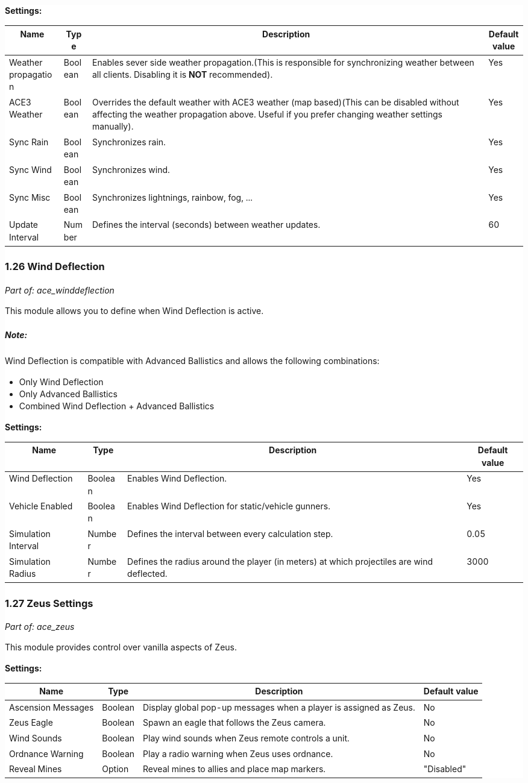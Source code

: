 **Settings:**

Name | Type | Description | Default value
---- | ---- | ---- | ---- |
Weather propagation | Boolean | Enables sever side weather propagation.(This is responsible for synchronizing weather between all clients. Disabling it is **NOT** recommended). | Yes
ACE3 Weather | Boolean | Overrides the default weather with ACE3 weather (map based)(This can be disabled without affecting the weather propagation above. Useful if you prefer changing weather settings manually). | Yes
Sync Rain | Boolean | Synchronizes rain. | Yes
Sync Wind | Boolean | Synchronizes wind. | Yes
Sync Misc | Boolean | Synchronizes lightnings, rainbow, fog, ... | Yes
Update Interval | Number | Defines the interval (seconds) between weather updates. | 60

### 1.26 Wind Deflection
*Part of: ace_winddeflection*

This module allows you to define when Wind Deflection is active.

<div class="panel callout">
    <h5>Note:</h5>
    <p>Wind Deflection is compatible with Advanced Ballistics and allows the following combinations:</p>
    <ul>
        <li>Only Wind Deflection</li>
        <li>Only Advanced Ballistics</li>
        <li>Combined Wind Deflection + Advanced Ballistics</li>
    </ul>
</div>

**Settings:**

Name | Type | Description | Default value
---- | ---- | ---- | ---- |
Wind Deflection | Boolean | Enables Wind Deflection. | Yes
Vehicle Enabled | Boolean | Enables Wind Deflection for static/vehicle gunners. | Yes
Simulation Interval | Number | Defines the interval between every calculation step. | 0.05
Simulation Radius | Number | Defines the radius around the player (in meters) at which projectiles are wind deflected. | 3000

### 1.27 Zeus Settings
*Part of: ace_zeus*

This module provides control over vanilla aspects of Zeus.

**Settings:**

Name | Type | Description | Default value
---- | ---- | ---- | ---- |
Ascension Messages | Boolean | Display global pop-up messages when a player is assigned as Zeus. | No
Zeus Eagle | Boolean | Spawn an eagle that follows the Zeus camera. | No
Wind Sounds | Boolean | Play wind sounds when Zeus remote controls a unit. | No
Ordnance Warning | Boolean | Play a radio warning when Zeus uses ordnance. | No
Reveal Mines | Option | Reveal mines to allies and place map markers. | "Disabled"
